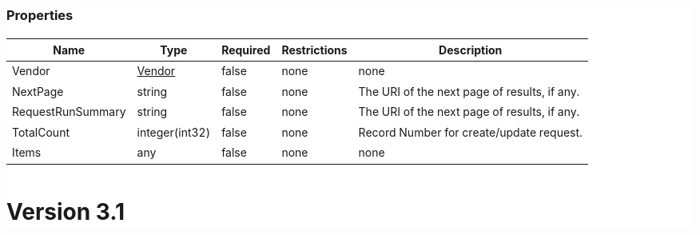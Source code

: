 ### Properties

|Name|Type|Required|Restrictions|Description|
|---|---|---|---|---|
|Vendor|[Vendor](#schemavendor)|false|none|none|
|NextPage|string|false|none|The URI of the next page of results, if any.|
|RequestRunSummary|string|false|none|The URI of the next page of results, if any.|
|TotalCount|integer(int32)|false|none|Record Number for create/update request.|
|Items|any|false|none|none|


# Version 3.1
